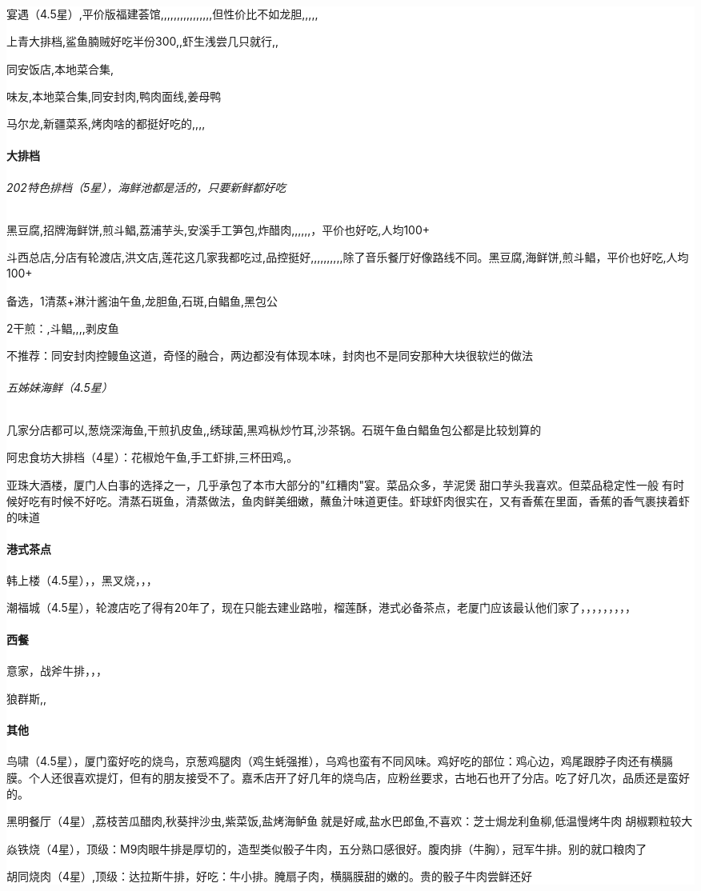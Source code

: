 宴遇（4.5星）,平价版福建荟馆,,,,,,,,,,,,,,,,但性价比不如龙胆,,,,,

上青大排档,鲨鱼腩贼好吃半份300,,虾生浅尝几只就行,,

同安饭店,本地菜合集,

味友,本地菜合集,同安封肉,鸭肉面线,姜母鸭

马尔龙,新疆菜系,烤肉啥的都挺好吃的,,,,

#### 大排档
###### 202特色排档（5星），海鲜池都是活的，只要新鲜都好吃
黑豆腐,招牌海鲜饼,煎斗鲳,荔浦芋头,安溪手工笋包,炸醋肉,,,,,,，平价也好吃,人均100+

斗西总店,分店有轮渡店,洪文店,莲花这几家我都吃过,品控挺好,,,,,,,,,,除了音乐餐厅好像路线不同。黑豆腐,海鲜饼,煎斗鲳，平价也好吃,人均100+

备选，1清蒸+淋汁酱油午鱼,龙胆鱼,石斑,白鲳鱼,黑包公

2干煎：,斗鲳,,,,剥皮鱼

不推荐：同安封肉控鳗鱼这道，奇怪的融合，两边都没有体现本味，封肉也不是同安那种大块很软烂的做法

###### 五姊妹海鲜（4.5星）
几家分店都可以,葱烧深海鱼,干煎扒皮鱼,,绣球菌,黑鸡枞炒竹耳,沙茶锅。石斑午鱼白鲳鱼包公都是比较划算的



阿忠食坊大排档（4星）：花椒炝午鱼,手工虾排,三杯田鸡,。

亚珠大酒楼，厦门人白事的选择之一，几乎承包了本市大部分的"红糟肉"宴。菜品众多，芋泥煲 甜口芋头我喜欢。但菜品稳定性一般 有时候好吃有时候不好吃。清蒸石斑鱼，清蒸做法，鱼肉鲜美细嫩，蘸鱼汁味道更佳。虾球虾肉很实在，又有香蕉在里面，香蕉的香气裹挟着虾的味道



#### 港式茶点
韩上楼（4.5星），，黑叉烧，，，

潮福城（4.5星），轮渡店吃了得有20年了，现在只能去建业路啦，榴莲酥，港式必备茶点，老厦门应该最认他们家了，，，，，，，，，



#### 西餐
意家，战斧牛排，，，









狼群斯,,

#### 其他


鸟啸（4.5星），厦门蛮好吃的烧鸟，京葱鸡腿肉（鸡生蚝强推），乌鸡也蛮有不同风味。鸡好吃的部位：鸡心边，鸡尾跟脖子肉还有横膈膜。个人还很喜欢提灯，但有的朋友接受不了。嘉禾店开了好几年的烧鸟店，应粉丝要求，古地石也开了分店。吃了好几次，品质还是蛮好的。

黑明餐厅（4星）,荔枝苦瓜醋肉,秋葵拌沙虫,紫菜饭,盐烤海鲈鱼 就是好咸,盐水巴郎鱼,不喜欢：芝士焗龙利鱼柳,低温慢烤牛肉 胡椒颗粒较大

焱铁烧（4星），顶级：M9肉眼牛排是厚切的，造型类似骰子牛肉，五分熟口感很好。腹肉排（牛胸），冠军牛排。别的就口粮肉了

胡同烧肉（4星）,顶级：达拉斯牛排，好吃：牛小排。腌扇子肉，横膈膜甜的嫩的。贵的骰子牛肉尝鲜还好
